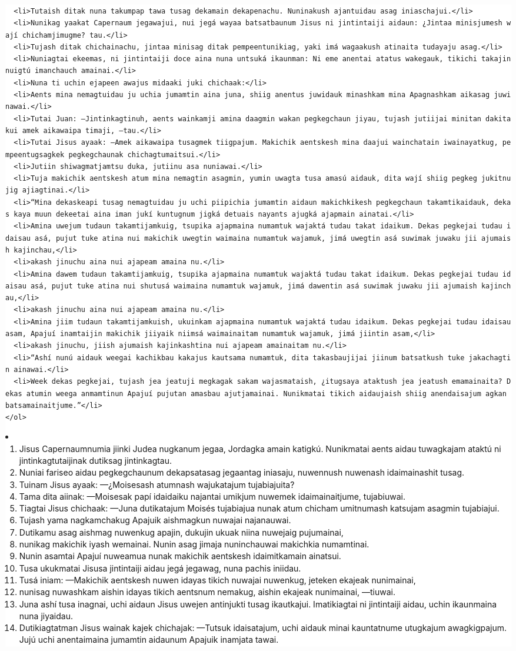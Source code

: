      <li>Tutaish ditak nuna takumpap tawa tusag dekamain dekapenachu. Nuninakush ajantuidau asag iniaschajui.</li>
      <li>Nunikag yaakat Capernaum jegawajui, nui jegá wayaa batsatbaunum Jisus ni jintintaiji aidaun: ¿Jintaa minisjumesh wají chichamjimugme? tau.</li>
      <li>Tujash ditak chichainachu, jintaa minisag ditak pempeentunikiag, yaki imá wagaakush atinaita tudayaju asag.</li>
      <li>Nuniagtai ekeemas, ni jintintaiji doce aina nuna untsuká ikaunman: Ni eme anentai atatus wakegauk, tikichi takajin nuigtú imanchauch amainai.</li>
      <li>Nuna ti uchin ejapeen awajus midaaki juki chichaak:</li>
      <li>Aents mina nemagtuidau ju uchia jumamtin aina juna, shiig anentus juwidauk minashkam mina Apagnashkam aikasag juwinawai.</li>
      <li>Tutai Juan: —Jintinkagtinuh, aents wainkamji amina daagmin wakan pegkegchaun jiyau, tujash jutiijai minitan dakitakui amek aikawaipa timaji, —tau.</li>
      <li>Tutai Jisus ayaak: —Amek aikawaipa tusagmek tiigpajum. Makichik aentskesh mina daajui wainchatain iwainayatkug, pempeentugsagkek pegkegchaunak chichagtumaitsui.</li>
      <li>Jutiin shiwagmatjamtsu duka, jutiinu asa nuniawai.</li>
      <li>Tuja makichik aentskesh atum mina nemagtin asagmin, yumin uwagta tusa amasú aidauk, dita wají shiig pegkeg jukitnujig ajiagtinai.</li>
      <li>“Mina dekaskeapi tusag nemagtuidau ju uchi piipichia jumamtin aidaun makichkikesh pegkegchaun takamtikaidauk, dekas kaya muun dekeetai aina iman jukí kuntugnum jigká detuais nayants ajugká ajapmain ainatai.</li>
      <li>Amina uwejum tudaun takamtijamkuig, tsupika ajapmaina numamtuk wajaktá tudau takat idaikum. Dekas pegkejai tudau idaisau asá, pujut tuke atina nui makichik uwegtin waimaina numamtuk wajamuk, jimá uwegtin asá suwimak juwaku jii ajumaish kajinchau,</li>
      <li>akash jinuchu aina nui ajapeam amaina nu.</li>
      <li>Amina dawem tudaun takamtijamkuig, tsupika ajapmaina numamtuk wajaktá tudau takat idaikum. Dekas pegkejai tudau idaisau asá, pujut tuke atina nui shutusá waimaina numamtuk wajamuk, jimá dawentin asá suwimak juwaku jii ajumaish kajinchau,</li>
      <li>akash jinuchu aina nui ajapeam amaina nu.</li>
      <li>Amina jiim tudaun takamtijamkuish, ukuinkam ajapmaina numamtuk wajaktá tudau idaikum. Dekas pegkejai tudau idaisau asam, Apajuí inamtaijin makichik jiiyaik niimsá waimainaitam numamtuk wajamuk, jimá jiintin asam,</li>
      <li>akash jinuchu, jiish ajumaish kajinkashtina nui ajapeam amainaitam nu.</li>
      <li>“Ashí nunú aidauk weegai kachikbau kakajus kautsama numamtuk, dita takasbaujijai jiinum batsatkush tuke jakachagtin ainawai.</li>
      <li>Week dekas pegkejai, tujash jea jeatuji megkagak sakam wajasmataish, ¿itugsaya ataktush jea jeatush emamainaita? Dekas atumin weega anmamtinun Apajuí pujutan amasbau ajutjamainai. Nunikmatai tikich aidaujaish shiig anendaisajum agkan batsamainaitjume.”</li>
    </ol>
  </li>
  <li>
    <ol>
      <li>Jisus Capernaumnumia jiinki Judea nugkanum jegaa, Jordagka amain katigkú. Nunikmatai aents aidau tuwagkajam ataktú ni jintinkagtutaijinak dutiksag jintinkagtau.</li>
      <li>Nuniai fariseo aidau pegkegchaunum dekapsatasag jegaantag iniasaju, nuwennush nuwenash idaimainashit tusag.</li>
      <li>Tuinam Jisus ayaak: —¿Moisesash atumnash wajukatajum tujabiajuita?</li>
      <li>Tama dita aiinak: —Moisesak papí idaidaiku najantai umikjum nuwemek idaimainaitjume, tujabiuwai.</li>
      <li>Tiagtai Jisus chichaak: —Juna dutikatajum Moisés tujabiajua nunak atum chicham umitnumash katsujam asagmin tujabiajui.</li>
      <li>Tujash yama nagkamchakug Apajuik aishmagkun nuwajai najanauwai.</li>
      <li>Dutikamu asag aishmag nuwenkug apajin, dukujin ukuak niina nuwejaig pujumainai,</li>
      <li>nunikag makichik iyash wemainai. Nunin asag jimaja nuninchauwai makichkia numamtinai.</li>
      <li>Nunin asamtai Apajuí nuweamua nunak makichik aentskesh idaimitkamain ainatsui.</li>
      <li>Tusa ukukmatai Jisusa jintintaiji aidau jegá jegawag, nuna pachis iniidau.</li>
      <li>Tusá iniam: —Makichik aentskesh nuwen idayas tikich nuwajai nuwenkug, jeteken ekajeak nunimainai,</li>
      <li>nunisag nuwashkam aishin idayas tikich aentsnum nemakug, aishin ekajeak nunimainai, —tiuwai.</li>
      <li>Juna ashí tusa inagnai, uchi aidaun Jisus uwejen antinjukti tusag ikautkajui. Imatikiagtai ni jintintaiji aidau, uchin ikaunmaina nuna jiyaidau.</li>
      <li>Dutikiagtatman Jisus wainak kajek chichajak: —Tutsuk idaisatajum, uchi aidauk minai kauntatnume utugkajum awagkigpajum. Jujú uchi anentaimaina jumamtin aidaunum Apajuik inamjata tawai.</li>